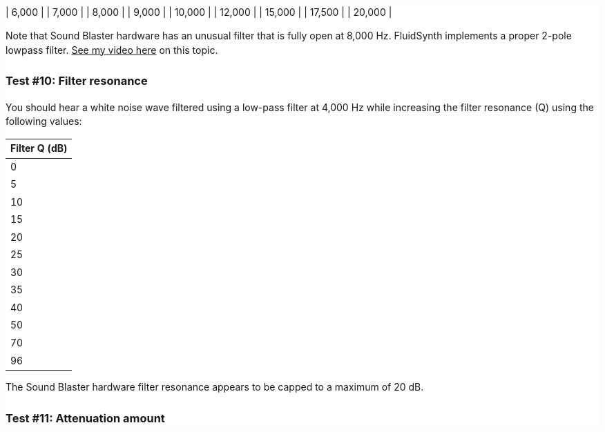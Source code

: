 | 6,000                 |
| 7,000                 |
| 8,000                 |
| 9,000                 |
| 10,000                |
| 12,000                |
| 15,000                |
| 17,500                |
| 20,000                |

Note that Sound Blaster hardware has an unusual filter that is fully open at 8,000 Hz. FluidSynth implements a proper 2-pole lowpass filter. [See my video here](https://www.youtube.com/watch?v=Qid15khj68k) on this topic.

### Test #10: Filter resonance

You should hear a white noise wave filtered using a low-pass filter at 4,000 Hz while increasing the filter resonance (Q) using the following values:

| Filter Q (dB) |
| ------------- |
| 0             |
| 5             |
| 10            |
| 15            |
| 20            |
| 25            |
| 30            |
| 35            |
| 40            |
| 50            |
| 70            |
| 96            |

The Sound Blaster hardware filter resonance appears to be capped to a maximum of 20 dB.

### Test #11: Attenuation amount
